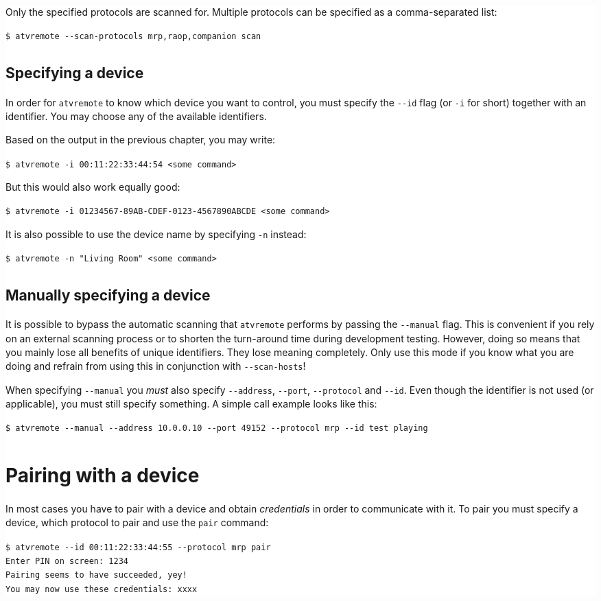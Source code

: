 Only the specified protocols are scanned for. Multiple protocols can be specified
as a comma-separated list:

```raw
$ atvremote --scan-protocols mrp,raop,companion scan
```

## Specifying a device

In order for `atvremote` to know which device you want to control, you must specify the
`--id` flag (or `-i` for short) together with an identifier. You may choose any of the available
identifiers.

Based on the output in the previous chapter, you may write:

```shell
$ atvremote -i 00:11:22:33:44:54 <some command>
```

But this would also work equally good:

```shell
$ atvremote -i 01234567-89AB-CDEF-0123-4567890ABCDE <some command>
```

It is also possible to use the device name by specifying `-n` instead:

```shell
$ atvremote -n "Living Room" <some command>
```

## Manually specifying a device

It is possible to bypass the automatic scanning that `atvremote` performs
by passing the `--manual` flag. This is convenient if you rely on an external
scanning process or to shorten the turn-around time during development testing.
However, doing so means that you mainly lose all benefits of unique identifiers.
They lose meaning completely. Only use this mode if you know what you are doing
and refrain from using this in conjunction with `--scan-hosts`!

When specifying `--manual` you *must* also specify `--address`, `--port`, `--protocol`
and `--id`. Even though the identifier is not used (or applicable), you must
still specify something. A simple call example looks like this:

```shell
$ atvremote --manual --address 10.0.0.10 --port 49152 --protocol mrp --id test playing
```

# Pairing with a device

In most cases you have to pair with a device and obtain *credentials* in order to communicate
with it. To pair you must specify a device, which protocol to pair and use the `pair` command:

```raw
$ atvremote --id 00:11:22:33:44:55 --protocol mrp pair
Enter PIN on screen: 1234
Pairing seems to have succeeded, yey!
You may now use these credentials: xxxx
```
